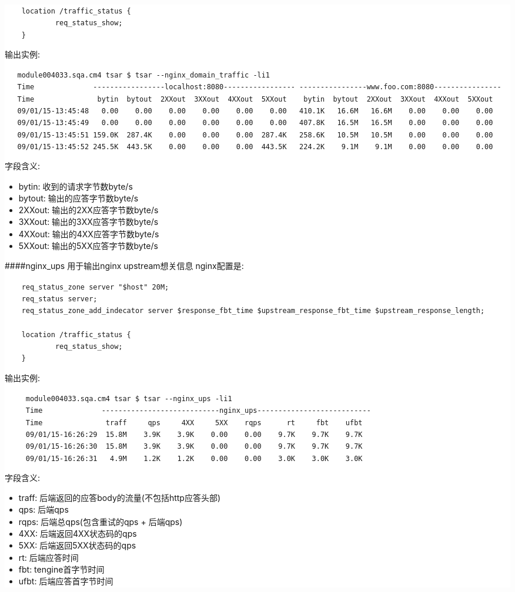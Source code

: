         location /traffic_status {
                req_status_show;
        }

输出实例:

       module004033.sqa.cm4 tsar $ tsar --nginx_domain_traffic -li1
       Time              -----------------localhost:8080----------------- ----------------www.foo.com:8080----------------
       Time               bytin  bytout  2XXout  3XXout  4XXout  5XXout    bytin  bytout  2XXout  3XXout  4XXout  5XXout
       09/01/15-13:45:48   0.00    0.00    0.00    0.00    0.00    0.00   410.1K   16.6M   16.6M    0.00    0.00    0.00
       09/01/15-13:45:49   0.00    0.00    0.00    0.00    0.00    0.00   407.8K   16.5M   16.5M    0.00    0.00    0.00
       09/01/15-13:45:51 159.0K  287.4K    0.00    0.00    0.00  287.4K   258.6K   10.5M   10.5M    0.00    0.00    0.00
       09/01/15-13:45:52 245.5K  443.5K    0.00    0.00    0.00  443.5K   224.2K    9.1M    9.1M    0.00    0.00    0.00

字段含义:
* bytin:   收到的请求字节数byte/s
* bytout:  输出的应答字节数byte/s
* 2XXout:  输出的2XX应答字节数byte/s
* 3XXout:  输出的3XX应答字节数byte/s
* 4XXout:  输出的4XX应答字节数byte/s
* 5XXout:  输出的5XX应答字节数byte/s

####nginx_ups
用于输出nginx upstream想关信息
nginx配置是:

        req_status_zone server "$host" 20M;
        req_status server;
        req_status_zone_add_indecator server $response_fbt_time $upstream_response_fbt_time $upstream_response_length;

        location /traffic_status {
                req_status_show;
        }

输出实例:

         module004033.sqa.cm4 tsar $ tsar --nginx_ups -li1
         Time              ----------------------------nginx_ups---------------------------
         Time               traff     qps     4XX     5XX    rqps      rt     fbt    ufbt
         09/01/15-16:26:29  15.8M    3.9K    3.9K    0.00    0.00    9.7K    9.7K    9.7K
         09/01/15-16:26:30  15.8M    3.9K    3.9K    0.00    0.00    9.7K    9.7K    9.7K
         09/01/15-16:26:31   4.9M    1.2K    1.2K    0.00    0.00    3.0K    3.0K    3.0K

字段含义:
* traff: 后端返回的应答body的流量(不包括http应答头部)
* qps:   后端qps
* rqps:  后端总qps(包含重试的qps + 后端qps)
* 4XX:   后端返回4XX状态码的qps
* 5XX:   后端返回5XX状态码的qps
* rt:    后端应答时间
* fbt:   tengine首字节时间
* ufbt:  后端应答首字节时间
